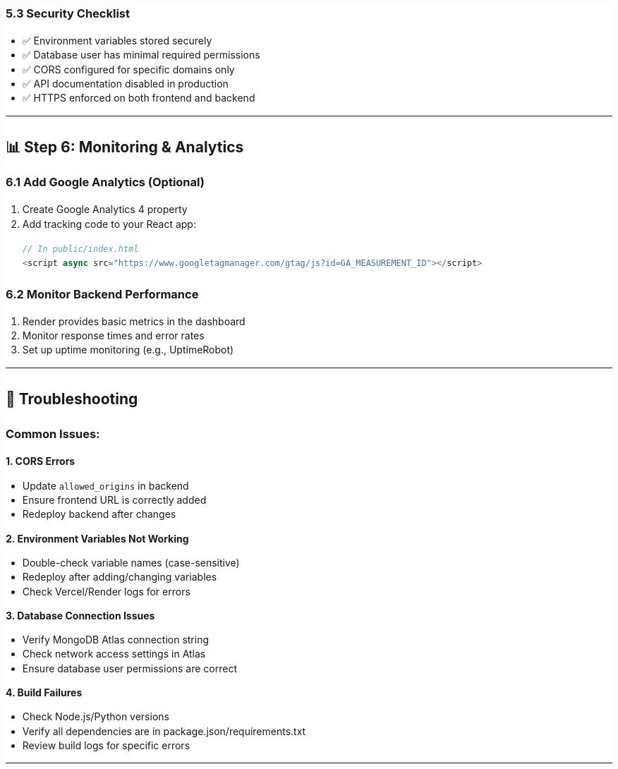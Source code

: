### 5.3 Security Checklist
- ✅ Environment variables stored securely
- ✅ Database user has minimal required permissions
- ✅ CORS configured for specific domains only
- ✅ API documentation disabled in production
- ✅ HTTPS enforced on both frontend and backend

---

## 📊 Step 6: Monitoring & Analytics

### 6.1 Add Google Analytics (Optional)
1. Create Google Analytics 4 property
2. Add tracking code to your React app:
   ```javascript
   // In public/index.html
   <script async src="https://www.googletagmanager.com/gtag/js?id=GA_MEASUREMENT_ID"></script>
   ```

### 6.2 Monitor Backend Performance
1. Render provides basic metrics in the dashboard
2. Monitor response times and error rates
3. Set up uptime monitoring (e.g., UptimeRobot)

---

## 🚨 Troubleshooting

### Common Issues:

**1. CORS Errors**
- Update `allowed_origins` in backend
- Ensure frontend URL is correctly added
- Redeploy backend after changes

**2. Environment Variables Not Working**
- Double-check variable names (case-sensitive)
- Redeploy after adding/changing variables
- Check Vercel/Render logs for errors

**3. Database Connection Issues**
- Verify MongoDB Atlas connection string
- Check network access settings in Atlas
- Ensure database user permissions are correct

**4. Build Failures**
- Check Node.js/Python versions
- Verify all dependencies are in package.json/requirements.txt
- Review build logs for specific errors

---
